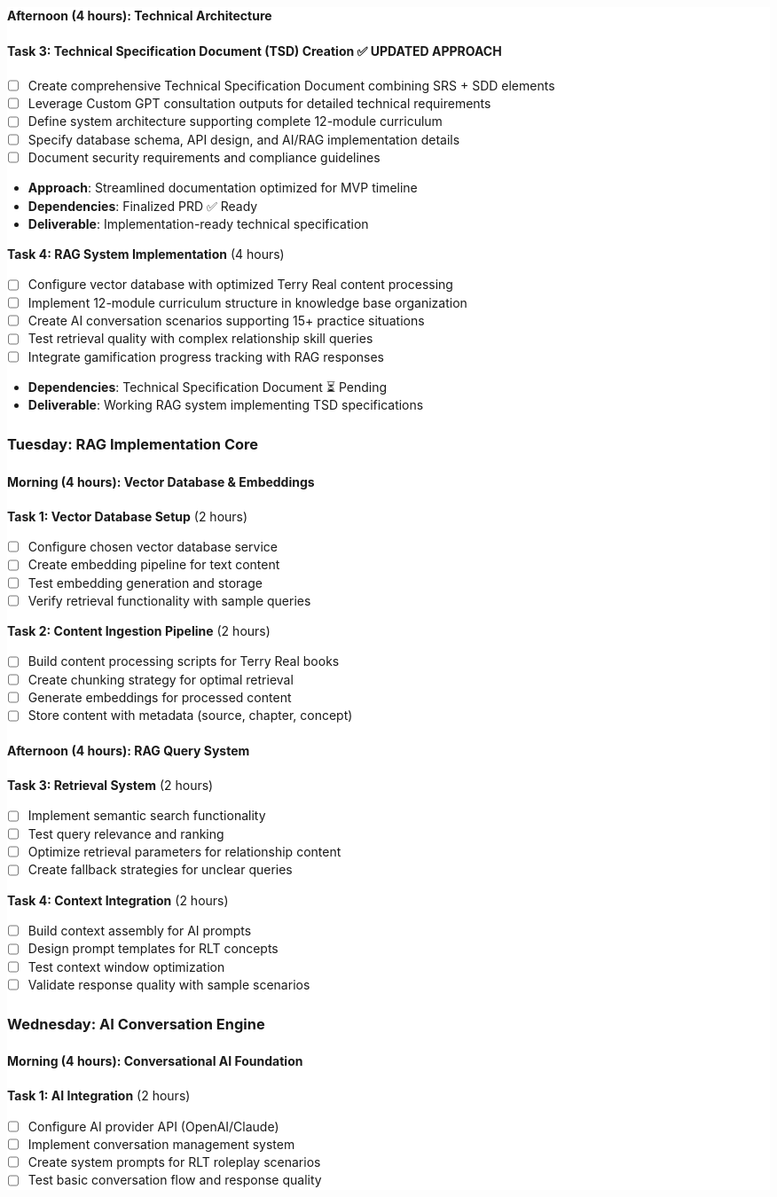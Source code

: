 #### **Afternoon (4 hours): Technical Architecture**
#### **Task 3: Technical Specification Document (TSD) Creation** ✅ **UPDATED APPROACH**  
- [ ] Create comprehensive Technical Specification Document combining SRS + SDD elements
- [ ] Leverage Custom GPT consultation outputs for detailed technical requirements
- [ ] Define system architecture supporting complete 12-module curriculum
- [ ] Specify database schema, API design, and AI/RAG implementation details
- [ ] Document security requirements and compliance guidelines
- **Approach**: Streamlined documentation optimized for MVP timeline
- **Dependencies**: Finalized PRD ✅ Ready
- **Deliverable**: Implementation-ready technical specification

**Task 4: RAG System Implementation** (4 hours)
- [ ] Configure vector database with optimized Terry Real content processing  
- [ ] Implement 12-module curriculum structure in knowledge base organization
- [ ] Create AI conversation scenarios supporting 15+ practice situations
- [ ] Test retrieval quality with complex relationship skill queries
- [ ] Integrate gamification progress tracking with RAG responses
- **Dependencies**: Technical Specification Document ⏳ Pending
- **Deliverable**: Working RAG system implementing TSD specifications

### **Tuesday: RAG Implementation Core**

#### **Morning (4 hours): Vector Database & Embeddings**
**Task 1: Vector Database Setup** (2 hours)
- [ ] Configure chosen vector database service
- [ ] Create embedding pipeline for text content
- [ ] Test embedding generation and storage
- [ ] Verify retrieval functionality with sample queries

**Task 2: Content Ingestion Pipeline** (2 hours)
- [ ] Build content processing scripts for Terry Real books
- [ ] Create chunking strategy for optimal retrieval
- [ ] Generate embeddings for processed content
- [ ] Store content with metadata (source, chapter, concept)

#### **Afternoon (4 hours): RAG Query System**
**Task 3: Retrieval System** (2 hours)
- [ ] Implement semantic search functionality
- [ ] Test query relevance and ranking
- [ ] Optimize retrieval parameters for relationship content
- [ ] Create fallback strategies for unclear queries

**Task 4: Context Integration** (2 hours)
- [ ] Build context assembly for AI prompts
- [ ] Design prompt templates for RLT concepts
- [ ] Test context window optimization
- [ ] Validate response quality with sample scenarios

### **Wednesday: AI Conversation Engine**

#### **Morning (4 hours): Conversational AI Foundation**
**Task 1: AI Integration** (2 hours)
- [ ] Configure AI provider API (OpenAI/Claude)
- [ ] Implement conversation management system
- [ ] Create system prompts for RLT roleplay scenarios
- [ ] Test basic conversation flow and response quality
